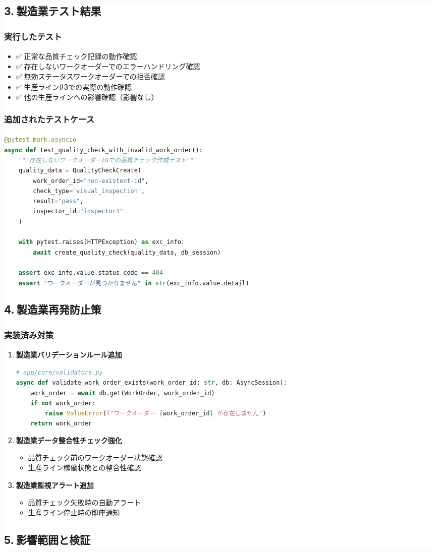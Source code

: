 ## 3. 製造業テスト結果

### 実行したテスト
- ✅ 正常な品質チェック記録の動作確認
- ✅ 存在しないワークオーダーでのエラーハンドリング確認
- ✅ 無効ステータスワークオーダーでの拒否確認
- ✅ 生産ライン#3での実際の動作確認
- ✅ 他の生産ラインへの影響確認（影響なし）

### 追加されたテストケース
```python
@pytest.mark.asyncio
async def test_quality_check_with_invalid_work_order():
    """存在しないワークオーダーIDでの品質チェック作成テスト"""
    quality_data = QualityCheckCreate(
        work_order_id="non-existent-id",
        check_type="visual_inspection",
        result="pass",
        inspector_id="inspector1"
    )
    
    with pytest.raises(HTTPException) as exc_info:
        await create_quality_check(quality_data, db_session)
    
    assert exc_info.value.status_code == 404
    assert "ワークオーダーが見つかりません" in str(exc_info.value.detail)
```

## 4. 製造業再発防止策

### 実装済み対策
1. **製造業バリデーションルール追加**
   ```python
   # app/core/validators.py
   async def validate_work_order_exists(work_order_id: str, db: AsyncSession):
       work_order = await db.get(WorkOrder, work_order_id)
       if not work_order:
           raise ValueError(f"ワークオーダー {work_order_id} が存在しません")
       return work_order
   ```

2. **製造業データ整合性チェック強化**
   - 品質チェック前のワークオーダー状態確認
   - 生産ライン稼働状態との整合性確認

3. **製造業監視アラート追加**
   - 品質チェック失敗時の自動アラート
   - 生産ライン停止時の即座通知

## 5. 影響範囲と検証
